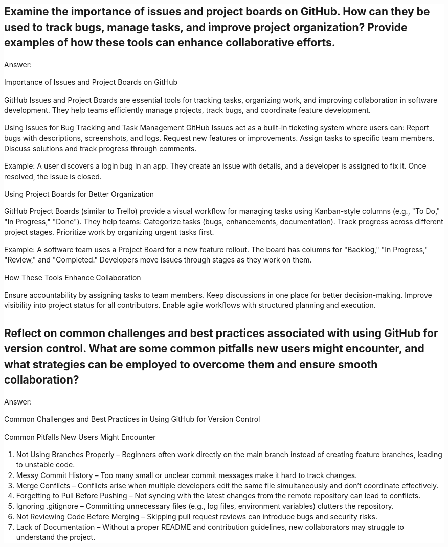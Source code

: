

## Examine the importance of issues and project boards on GitHub. How can they be used to track bugs, manage tasks, and improve project organization? Provide examples of how these tools can enhance collaborative efforts.

Answer:

Importance of Issues and Project Boards on GitHub

GitHub Issues and Project Boards are essential tools for tracking tasks, organizing work, and improving collaboration in software development. They help teams efficiently manage projects, track bugs, and coordinate feature development.

Using Issues for Bug Tracking and Task Management
GitHub Issues act as a built-in ticketing system where users can:
Report bugs with descriptions, screenshots, and logs.
Request new features or improvements.
Assign tasks to specific team members.
Discuss solutions and track progress through comments.

Example: A user discovers a login bug in an app. They create an issue with details, and a developer is assigned to fix it. Once resolved, the issue is closed.

Using Project Boards for Better Organization

GitHub Project Boards (similar to Trello) provide a visual workflow for managing tasks using Kanban-style columns (e.g., "To Do," "In Progress," "Done"). They help teams:
Categorize tasks (bugs, enhancements, documentation).
Track progress across different project stages.
Prioritize work by organizing urgent tasks first.

Example: A software team uses a Project Board for a new feature rollout. The board has columns for "Backlog," "In Progress," "Review," and "Completed." Developers move issues through stages as they work on them.

How These Tools Enhance Collaboration

Ensure accountability by assigning tasks to team members.
Keep discussions in one place for better decision-making.
Improve visibility into project status for all contributors.
Enable agile workflows with structured planning and execution.


## Reflect on common challenges and best practices associated with using GitHub for version control. What are some common pitfalls new users might encounter, and what strategies can be employed to overcome them and ensure smooth collaboration?

Answer:

Common Challenges and Best Practices in Using GitHub for Version Control

Common Pitfalls New Users Might Encounter
1. Not Using Branches Properly – Beginners often work directly on the main branch instead of creating feature branches, leading to unstable code.
2. Messy Commit History – Too many small or unclear commit messages make it hard to track changes.
3. Merge Conflicts – Conflicts arise when multiple developers edit the same file simultaneously and don’t coordinate effectively.
4. Forgetting to Pull Before Pushing – Not syncing with the latest changes from the remote repository can lead to conflicts.
5. Ignoring .gitignore – Committing unnecessary files (e.g., log files, environment variables) clutters the repository.
6. Not Reviewing Code Before Merging – Skipping pull request reviews can introduce bugs and security risks.
7. Lack of Documentation – Without a proper README and contribution guidelines, new collaborators may struggle to understand the project.